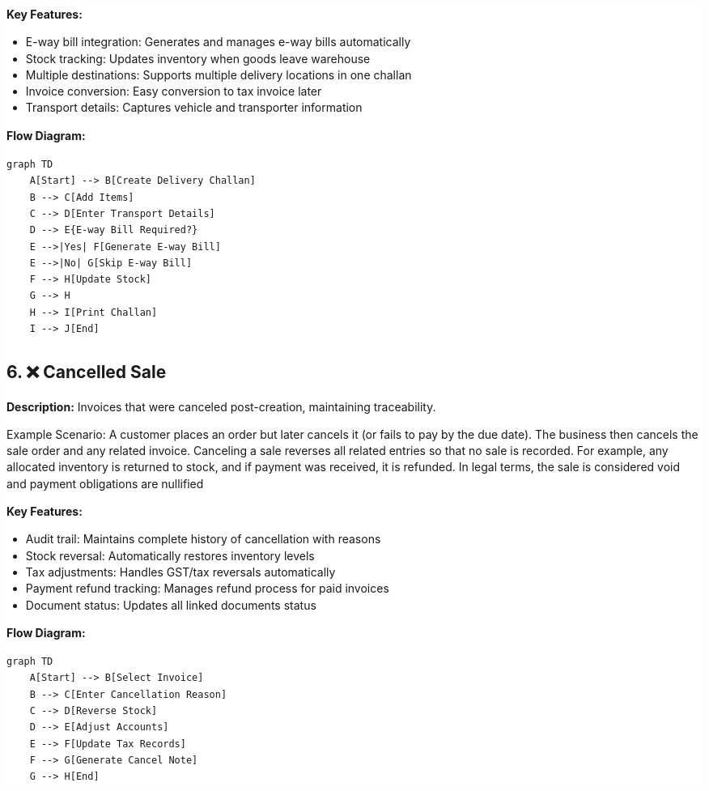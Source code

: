 **Key Features:**
- E-way bill integration: Generates and manages e-way bills automatically
- Stock tracking: Updates inventory when goods leave warehouse
- Multiple destinations: Supports multiple delivery locations in one challan
- Invoice conversion: Easy conversion to tax invoice later
- Transport details: Captures vehicle and transporter information

**Flow Diagram:**
```mermaid
graph TD
    A[Start] --> B[Create Delivery Challan]
    B --> C[Add Items]
    C --> D[Enter Transport Details]
    D --> E{E-way Bill Required?}
    E -->|Yes| F[Generate E-way Bill]
    E -->|No| G[Skip E-way Bill]
    F --> H[Update Stock]
    G --> H
    H --> I[Print Challan]
    I --> J[End]
```

## 6. ❌ Cancelled Sale

**Description:**
Invoices that were canceled post-creation, maintaining traceability.

Example Scenario: A customer places an
order but later cancels it (or fails to pay by the due date). The business then cancels the sale order and any
related invoice. Canceling a sale reverses all related entries so that no sale is recorded. For example, any
allocated inventory is returned to stock, and if payment was received, it is refunded. In legal terms, the sale is considered void and payment obligations are nullified

**Key Features:**
- Audit trail: Maintains complete history of cancellation with reasons
- Stock reversal: Automatically restores inventory levels
- Tax adjustments: Handles GST/tax reversals automatically
- Payment refund tracking: Manages refund process for paid invoices
- Document status: Updates all linked documents status

**Flow Diagram:**
```mermaid
graph TD
    A[Start] --> B[Select Invoice]
    B --> C[Enter Cancellation Reason]
    C --> D[Reverse Stock]
    D --> E[Adjust Accounts]
    E --> F[Update Tax Records]
    F --> G[Generate Cancel Note]
    G --> H[End]
```
